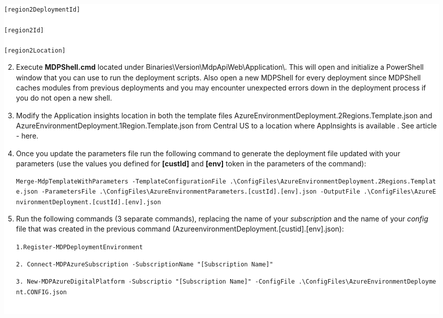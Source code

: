     [region2DeploymentId]

    [region2Id]

    [region2Location]

2.  Execute **MDPShell.cmd** located under
    Binaries\\Version\\MdpApiWeb\\Application\\. This will open and initialize a
    PowerShell window that you can use to run the deployment scripts. Also open
    a new MDPShell for every deployment since MDPShell caches modules from
    previous deployments and you may encounter unexpected errors down in the
    deployment process if you do not open a new shell.

3.  Modify the Application insights location in both the template files
    AzureEnvironmentDeployment.2Regions.Template.json and
    AzureEnvironmentDeployment.1Region.Template.json from Central US to a
    location where AppInsights is available . See article - here.

4.  Once you update the parameters file run the following command to generate
    the deployment file updated with your parameters (use the values you defined
    for **[custId]** and **[env]** token in the parameters of the command):

    ~~~~~~~~~~~~~~~~~~~~~~~~~~~~~~~~~~~~~~~~~~~~~~~~~~~~~~~~~~~~~~~~~~~~~~~~~~~~

    ~~~~~~~~~~~~~~~~~~~~~~~~~~~~~~~~~~~~~~~~~~~~~~~~~~~~~~~~~~~~~~~~~~~~~~~~~~~~

    ~~~~~~~~~~~~~~~~~~~~~~~~~~~~~~~~~~~~~~~~~~~~~~~~~~~~~~~~~~~~~~~~~~~~~~~~~~~~
    Merge-MdpTemplateWithParameters -TemplateConfigurationFile .\ConfigFiles\AzureEnvironmentDeployment.2Regions.Template.json -ParametersFile .\ConfigFiles\AzureEnvironmentParameters.[custId].[env].json -OutputFile .\ConfigFiles\AzureEnvironmentDeployment.[custId].[env].json
    ~~~~~~~~~~~~~~~~~~~~~~~~~~~~~~~~~~~~~~~~~~~~~~~~~~~~~~~~~~~~~~~~~~~~~~~~~~~~

    ~~~~~~~~~~~~~~~~~~~~~~~~~~~~~~~~~~~~~~~~~~~~~~~~~~~~~~~~~~~~~~~~~~~~~~~~~~~~

    ~~~~~~~~~~~~~~~~~~~~~~~~~~~~~~~~~~~~~~~~~~~~~~~~~~~~~~~~~~~~~~~~~~~~~~~~~~~~

5.  Run the following commands (3 separate commands), replacing the name of your
    *subscription* and the name of your *config* file that was created in the
    previous command (AzureenvironmentDeployment.[custid].[env].json): 

    ~~~~~~~~~~~~~~~~~~~~~~~~~~~~~~~~~~~~~~~~~~~~~~~~~~~~~~~~~~~~~~~~~~~~~~~~~~~~

    ~~~~~~~~~~~~~~~~~~~~~~~~~~~~~~~~~~~~~~~~~~~~~~~~~~~~~~~~~~~~~~~~~~~~~~~~~~~~

    ~~~~~~~~~~~~~~~~~~~~~~~~~~~~~~~~~~~~~~~~~~~~~~~~~~~~~~~~~~~~~~~~~~~~~~~~~~~~
    1.Register-MDPDeploymentEnvironment
    ~~~~~~~~~~~~~~~~~~~~~~~~~~~~~~~~~~~~~~~~~~~~~~~~~~~~~~~~~~~~~~~~~~~~~~~~~~~~

    ~~~~~~~~~~~~~~~~~~~~~~~~~~~~~~~~~~~~~~~~~~~~~~~~~~~~~~~~~~~~~~~~~~~~~~~~~~~~
    2. Connect-MDPAzureSubscription -SubscriptionName "[Subscription Name]"
    ~~~~~~~~~~~~~~~~~~~~~~~~~~~~~~~~~~~~~~~~~~~~~~~~~~~~~~~~~~~~~~~~~~~~~~~~~~~~

    ~~~~~~~~~~~~~~~~~~~~~~~~~~~~~~~~~~~~~~~~~~~~~~~~~~~~~~~~~~~~~~~~~~~~~~~~~~~~
    3. New-MDPAzureDigitalPlatform -Subscriptio "[Subscription Name]" -ConfigFile .\ConfigFiles\AzureEnvironmentDeployment.CONFIG.json
    ~~~~~~~~~~~~~~~~~~~~~~~~~~~~~~~~~~~~~~~~~~~~~~~~~~~~~~~~~~~~~~~~~~~~~~~~~~~~

    ~~~~~~~~~~~~~~~~~~~~~~~~~~~~~~~~~~~~~~~~~~~~~~~~~~~~~~~~~~~~~~~~~~~~~~~~~~~~


[^2]: You can find instructions on how to create Application Roles in the
[^4]: You can use the ARM Azure Portal to create the Hubs and avoid requiring